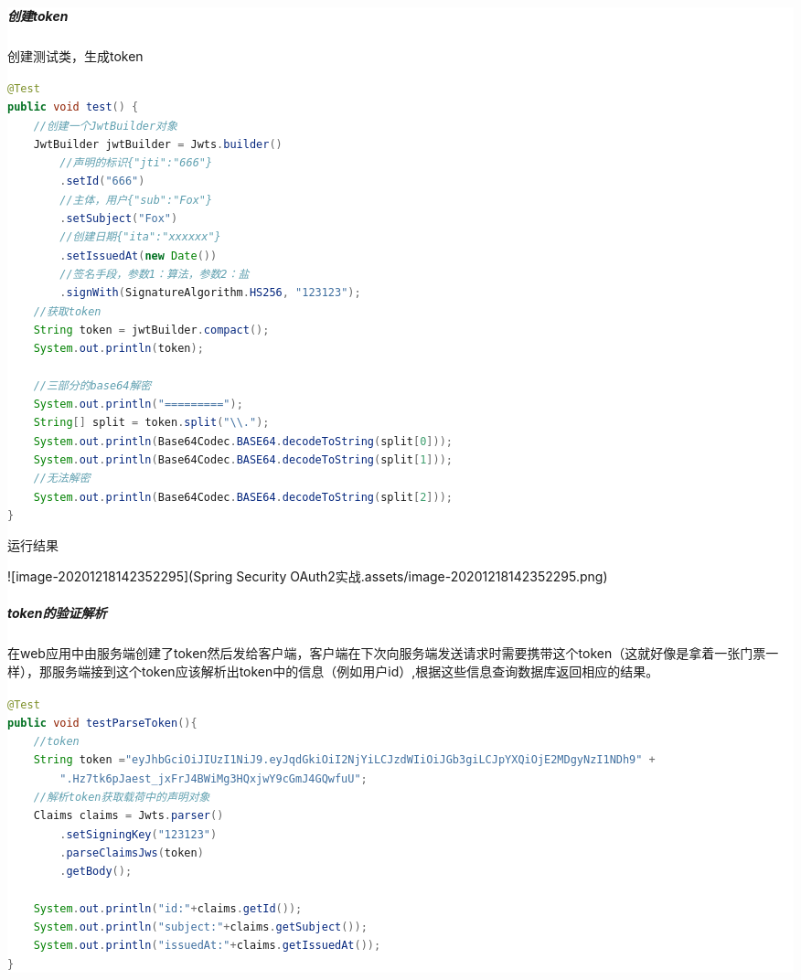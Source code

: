 ##### 创建token

创建测试类，生成token

```java
@Test
public void test() {
    //创建一个JwtBuilder对象
    JwtBuilder jwtBuilder = Jwts.builder()
        //声明的标识{"jti":"666"}
        .setId("666")
        //主体，用户{"sub":"Fox"}
        .setSubject("Fox")
        //创建日期{"ita":"xxxxxx"}
        .setIssuedAt(new Date())
        //签名手段，参数1：算法，参数2：盐
        .signWith(SignatureAlgorithm.HS256, "123123");
    //获取token
    String token = jwtBuilder.compact();
    System.out.println(token);

    //三部分的base64解密
    System.out.println("=========");
    String[] split = token.split("\\.");
    System.out.println(Base64Codec.BASE64.decodeToString(split[0]));
    System.out.println(Base64Codec.BASE64.decodeToString(split[1]));
    //无法解密
    System.out.println(Base64Codec.BASE64.decodeToString(split[2]));
}
```

运行结果

![image-20201218142352295](Spring Security OAuth2实战.assets/image-20201218142352295.png)

##### token的验证解析

在web应用中由服务端创建了token然后发给客户端，客户端在下次向服务端发送请求时需要携带这个token（这就好像是拿着一张门票一样），那服务端接到这个token应该解析出token中的信息（例如用户id）,根据这些信息查询数据库返回相应的结果。  

```java
@Test
public void testParseToken(){
    //token
    String token ="eyJhbGciOiJIUzI1NiJ9.eyJqdGkiOiI2NjYiLCJzdWIiOiJGb3giLCJpYXQiOjE2MDgyNzI1NDh9" +
        ".Hz7tk6pJaest_jxFrJ4BWiMg3HQxjwY9cGmJ4GQwfuU";
    //解析token获取载荷中的声明对象
    Claims claims = Jwts.parser()
        .setSigningKey("123123")
        .parseClaimsJws(token)
        .getBody();

    System.out.println("id:"+claims.getId());
    System.out.println("subject:"+claims.getSubject());
    System.out.println("issuedAt:"+claims.getIssuedAt());
}
```
